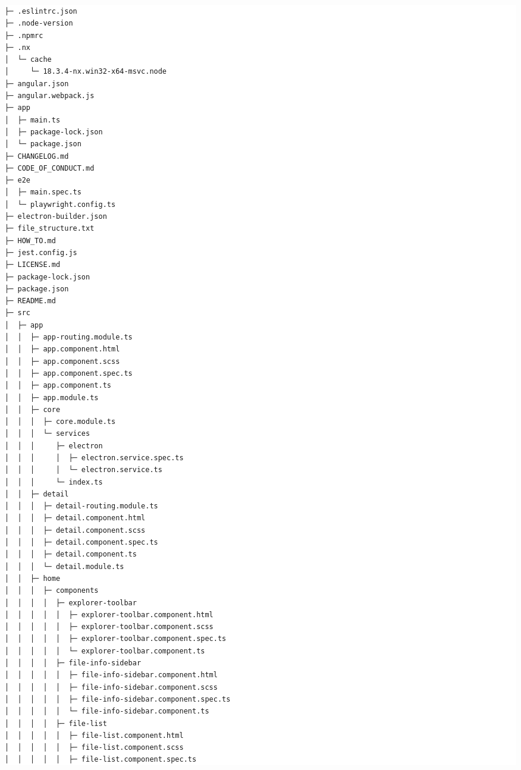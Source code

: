 ```
├─ .eslintrc.json
├─ .node-version
├─ .npmrc
├─ .nx
│  └─ cache
│     └─ 18.3.4-nx.win32-x64-msvc.node
├─ angular.json
├─ angular.webpack.js
├─ app
│  ├─ main.ts
│  ├─ package-lock.json
│  └─ package.json
├─ CHANGELOG.md
├─ CODE_OF_CONDUCT.md
├─ e2e
│  ├─ main.spec.ts
│  └─ playwright.config.ts
├─ electron-builder.json
├─ file_structure.txt
├─ HOW_TO.md
├─ jest.config.js
├─ LICENSE.md
├─ package-lock.json
├─ package.json
├─ README.md
├─ src
│  ├─ app
│  │  ├─ app-routing.module.ts
│  │  ├─ app.component.html
│  │  ├─ app.component.scss
│  │  ├─ app.component.spec.ts
│  │  ├─ app.component.ts
│  │  ├─ app.module.ts
│  │  ├─ core
│  │  │  ├─ core.module.ts
│  │  │  └─ services
│  │  │     ├─ electron
│  │  │     │  ├─ electron.service.spec.ts
│  │  │     │  └─ electron.service.ts
│  │  │     └─ index.ts
│  │  ├─ detail
│  │  │  ├─ detail-routing.module.ts
│  │  │  ├─ detail.component.html
│  │  │  ├─ detail.component.scss
│  │  │  ├─ detail.component.spec.ts
│  │  │  ├─ detail.component.ts
│  │  │  └─ detail.module.ts
│  │  ├─ home
│  │  │  ├─ components
│  │  │  │  ├─ explorer-toolbar
│  │  │  │  │  ├─ explorer-toolbar.component.html
│  │  │  │  │  ├─ explorer-toolbar.component.scss
│  │  │  │  │  ├─ explorer-toolbar.component.spec.ts
│  │  │  │  │  └─ explorer-toolbar.component.ts
│  │  │  │  ├─ file-info-sidebar
│  │  │  │  │  ├─ file-info-sidebar.component.html
│  │  │  │  │  ├─ file-info-sidebar.component.scss
│  │  │  │  │  ├─ file-info-sidebar.component.spec.ts
│  │  │  │  │  └─ file-info-sidebar.component.ts
│  │  │  │  ├─ file-list
│  │  │  │  │  ├─ file-list.component.html
│  │  │  │  │  ├─ file-list.component.scss
│  │  │  │  │  ├─ file-list.component.spec.ts
```